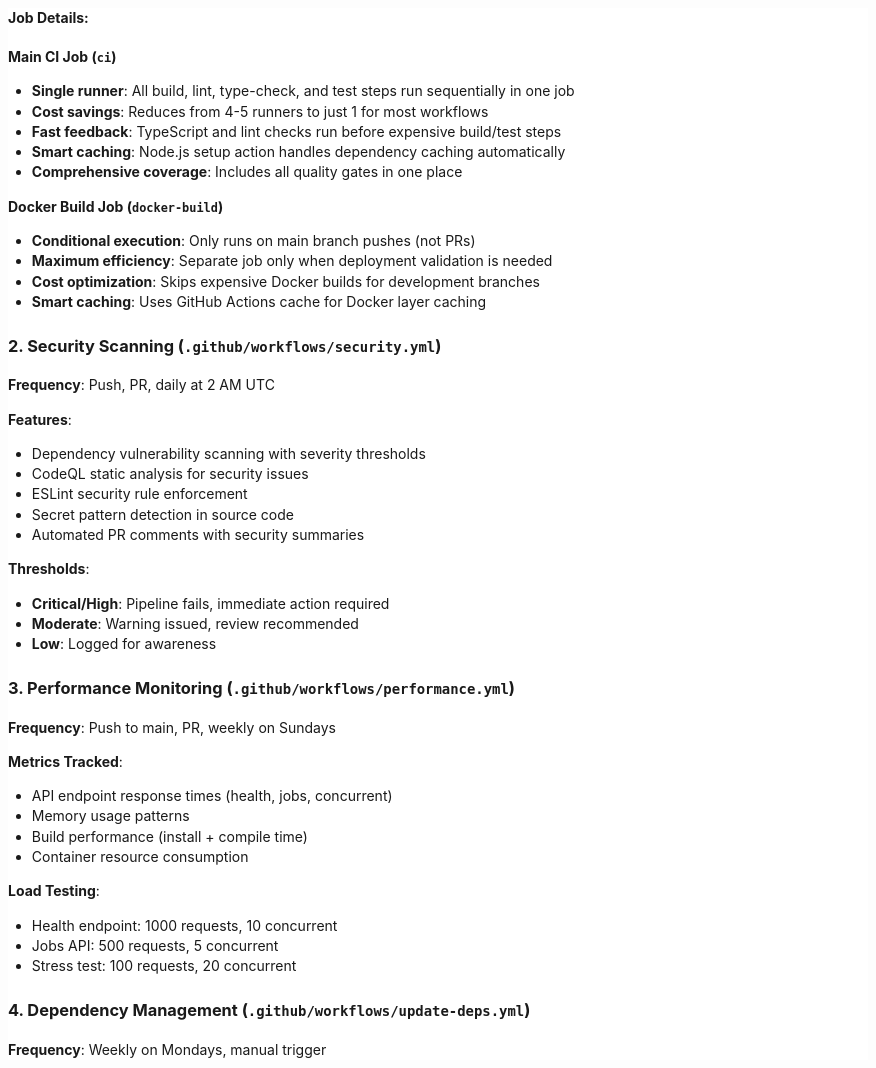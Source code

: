 #### Job Details:

**Main CI Job (`ci`)**

- **Single runner**: All build, lint, type-check, and test steps run sequentially in one job
- **Cost savings**: Reduces from 4-5 runners to just 1 for most workflows
- **Fast feedback**: TypeScript and lint checks run before expensive build/test steps
- **Smart caching**: Node.js setup action handles dependency caching automatically
- **Comprehensive coverage**: Includes all quality gates in one place

**Docker Build Job (`docker-build`)**

- **Conditional execution**: Only runs on main branch pushes (not PRs)
- **Maximum efficiency**: Separate job only when deployment validation is needed
- **Cost optimization**: Skips expensive Docker builds for development branches
- **Smart caching**: Uses GitHub Actions cache for Docker layer caching

### 2. Security Scanning (`.github/workflows/security.yml`)

**Frequency**: Push, PR, daily at 2 AM UTC

**Features**:

- Dependency vulnerability scanning with severity thresholds
- CodeQL static analysis for security issues
- ESLint security rule enforcement
- Secret pattern detection in source code
- Automated PR comments with security summaries

**Thresholds**:

- **Critical/High**: Pipeline fails, immediate action required
- **Moderate**: Warning issued, review recommended
- **Low**: Logged for awareness

### 3. Performance Monitoring (`.github/workflows/performance.yml`)

**Frequency**: Push to main, PR, weekly on Sundays

**Metrics Tracked**:

- API endpoint response times (health, jobs, concurrent)
- Memory usage patterns
- Build performance (install + compile time)
- Container resource consumption

**Load Testing**:

- Health endpoint: 1000 requests, 10 concurrent
- Jobs API: 500 requests, 5 concurrent
- Stress test: 100 requests, 20 concurrent

### 4. Dependency Management (`.github/workflows/update-deps.yml`)

**Frequency**: Weekly on Mondays, manual trigger
